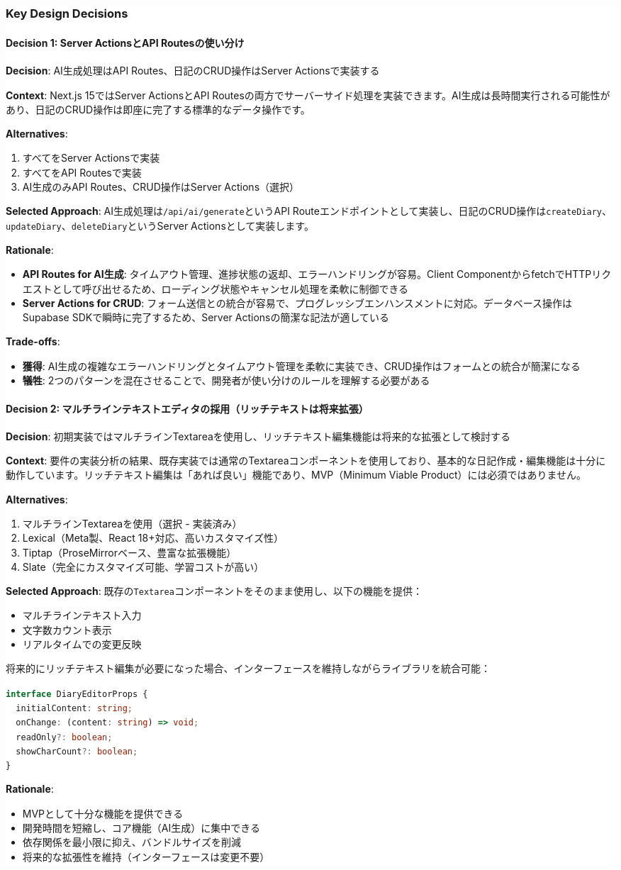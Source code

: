 ### Key Design Decisions

#### Decision 1: Server ActionsとAPI Routesの使い分け

**Decision**: AI生成処理はAPI Routes、日記のCRUD操作はServer Actionsで実装する

**Context**: Next.js 15ではServer ActionsとAPI Routesの両方でサーバーサイド処理を実装できます。AI生成は長時間実行される可能性があり、日記のCRUD操作は即座に完了する標準的なデータ操作です。

**Alternatives**:
1. すべてをServer Actionsで実装
2. すべてをAPI Routesで実装
3. AI生成のみAPI Routes、CRUD操作はServer Actions（選択）

**Selected Approach**: AI生成処理は`/api/ai/generate`というAPI Routeエンドポイントとして実装し、日記のCRUD操作は`createDiary`、`updateDiary`、`deleteDiary`というServer Actionsとして実装します。

**Rationale**:
- **API Routes for AI生成**: タイムアウト管理、進捗状態の返却、エラーハンドリングが容易。Client ComponentからfetchでHTTPリクエストとして呼び出せるため、ローディング状態やキャンセル処理を柔軟に制御できる
- **Server Actions for CRUD**: フォーム送信との統合が容易で、プログレッシブエンハンスメントに対応。データベース操作はSupabase SDKで瞬時に完了するため、Server Actionsの簡潔な記法が適している

**Trade-offs**:
- **獲得**: AI生成の複雑なエラーハンドリングとタイムアウト管理を柔軟に実装でき、CRUD操作はフォームとの統合が簡潔になる
- **犠牲**: 2つのパターンを混在させることで、開発者が使い分けのルールを理解する必要がある

#### Decision 2: マルチラインテキストエディタの採用（リッチテキストは将来拡張）

**Decision**: 初期実装ではマルチラインTextareaを使用し、リッチテキスト編集機能は将来的な拡張として検討する

**Context**: 要件の実装分析の結果、既存実装では通常のTextareaコンポーネントを使用しており、基本的な日記作成・編集機能は十分に動作しています。リッチテキスト編集は「あれば良い」機能であり、MVP（Minimum Viable Product）には必須ではありません。

**Alternatives**:
1. マルチラインTextareaを使用（選択 - 実装済み）
2. Lexical（Meta製、React 18+対応、高いカスタマイズ性）
3. Tiptap（ProseMirrorベース、豊富な拡張機能）
4. Slate（完全にカスタマイズ可能、学習コストが高い）

**Selected Approach**: 既存の`Textarea`コンポーネントをそのまま使用し、以下の機能を提供：
- マルチラインテキスト入力
- 文字数カウント表示
- リアルタイムでの変更反映

将来的にリッチテキスト編集が必要になった場合、インターフェースを維持しながらライブラリを統合可能：

```typescript
interface DiaryEditorProps {
  initialContent: string;
  onChange: (content: string) => void;
  readOnly?: boolean;
  showCharCount?: boolean;
}
```

**Rationale**:
- MVPとして十分な機能を提供できる
- 開発時間を短縮し、コア機能（AI生成）に集中できる
- 依存関係を最小限に抑え、バンドルサイズを削減
- 将来的な拡張性を維持（インターフェースは変更不要）
